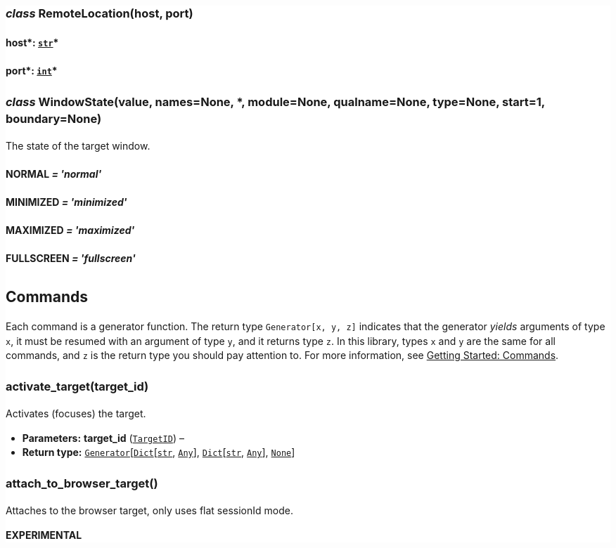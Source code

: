 ### *class* RemoteLocation(host, port)

#### host*: [`str`](https://docs.python.org/3/library/stdtypes.html#str)*

#### port*: [`int`](https://docs.python.org/3/library/functions.html#int)*

### *class* WindowState(value, names=None, \*, module=None, qualname=None, type=None, start=1, boundary=None)

The state of the target window.

#### NORMAL *= 'normal'*

#### MINIMIZED *= 'minimized'*

#### MAXIMIZED *= 'maximized'*

#### FULLSCREEN *= 'fullscreen'*

## Commands

Each command is a generator function. The return
type `Generator[x, y, z]` indicates that the generator
*yields* arguments of type `x`, it must be resumed with
an argument of type `y`, and it returns type `z`. In
this library, types `x` and `y` are the same for all
commands, and `z` is the return type you should pay attention
to. For more information, see
[Getting Started: Commands](../../readme.md#getting-started-commands).

### activate_target(target_id)

Activates (focuses) the target.

* **Parameters:**
  **target_id** ([`TargetID`](#nodriver.cdp.target.TargetID)) – 
* **Return type:**
  [`Generator`](https://docs.python.org/3/library/typing.html#typing.Generator)[[`Dict`](https://docs.python.org/3/library/typing.html#typing.Dict)[[`str`](https://docs.python.org/3/library/stdtypes.html#str), [`Any`](https://docs.python.org/3/library/typing.html#typing.Any)], [`Dict`](https://docs.python.org/3/library/typing.html#typing.Dict)[[`str`](https://docs.python.org/3/library/stdtypes.html#str), [`Any`](https://docs.python.org/3/library/typing.html#typing.Any)], [`None`](https://docs.python.org/3/library/constants.html#None)]

### attach_to_browser_target()

Attaches to the browser target, only uses flat sessionId mode.

**EXPERIMENTAL**
